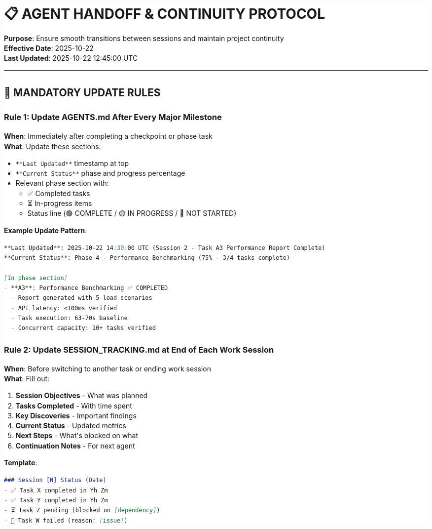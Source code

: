 # 📋 AGENT HANDOFF & CONTINUITY PROTOCOL

**Purpose**: Ensure smooth transitions between sessions and maintain project continuity  
**Effective Date**: 2025-10-22  
**Last Updated**: 2025-10-22 12:45:00 UTC

---

## 🎯 MANDATORY UPDATE RULES

### Rule 1: Update AGENTS.md After Every Major Milestone
**When**: Immediately after completing a checkpoint or phase task  
**What**: Update these sections:
- `**Last Updated**` timestamp at top
- `**Current Status**` phase and progress percentage
- Relevant phase section with:
  - ✅ Completed tasks
  - ⏳ In-progress items
  - Status line (🟢 COMPLETE / 🟡 IN PROGRESS / 🔴 NOT STARTED)

**Example Update Pattern**:
```markdown
**Last Updated**: 2025-10-22 14:30:00 UTC (Session 2 - Task A3 Performance Report Complete)
**Current Status**: Phase 4 - Performance Benchmarking (75% - 3/4 tasks complete)

[In phase section]
- **A3**: Performance Benchmarking ✅ COMPLETED
  - Report generated with 5 load scenarios
  - API latency: <100ms verified
  - Task execution: 63-70s baseline
  - Concurrent capacity: 10+ tasks verified
```

### Rule 2: Update SESSION_TRACKING.md at End of Each Work Session
**When**: Before switching to another task or ending work session  
**What**: Fill out:
1. **Session Objectives** - What was planned
2. **Tasks Completed** - With time spent
3. **Key Discoveries** - Important findings
4. **Current Status** - Updated metrics
5. **Next Steps** - What's blocked on what
6. **Continuation Notes** - For next agent

**Template**:
```markdown
### Session [N] Status (Date)
- ✅ Task X completed in Yh Zm
- ✅ Task Y completed in Yh Zm
- ⏳ Task Z pending (blocked on [dependency])
- 🔴 Task W failed (reason: [issue])
```
